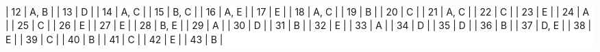 | 12       | A, B     |
| 13       | D        |
| 14       | A, C     |
| 15       | B, C     |
| 16       | A, E     |
| 17       | E        |
| 18       | A, C     |
| 19       | B        |
| 20       | C        |
| 21       | A, C     |
| 22       | C        |
| 23       | E        |
| 24       | A        |
| 25       | C        |
| 26       | E        |
| 27       | E        |
| 28       | B, E     |
| 29       | A        |
| 30       | D        |
| 31       | B        |
| 32       | E        |
| 33       | A        |
| 34       | D        |
| 35       | D        |
| 36       | B        |
| 37       | D, E     |
| 38       | E        |
| 39       | C        |
| 40       | B        |
| 41       | C        |
| 42       | E        |
| 43       | B        |
